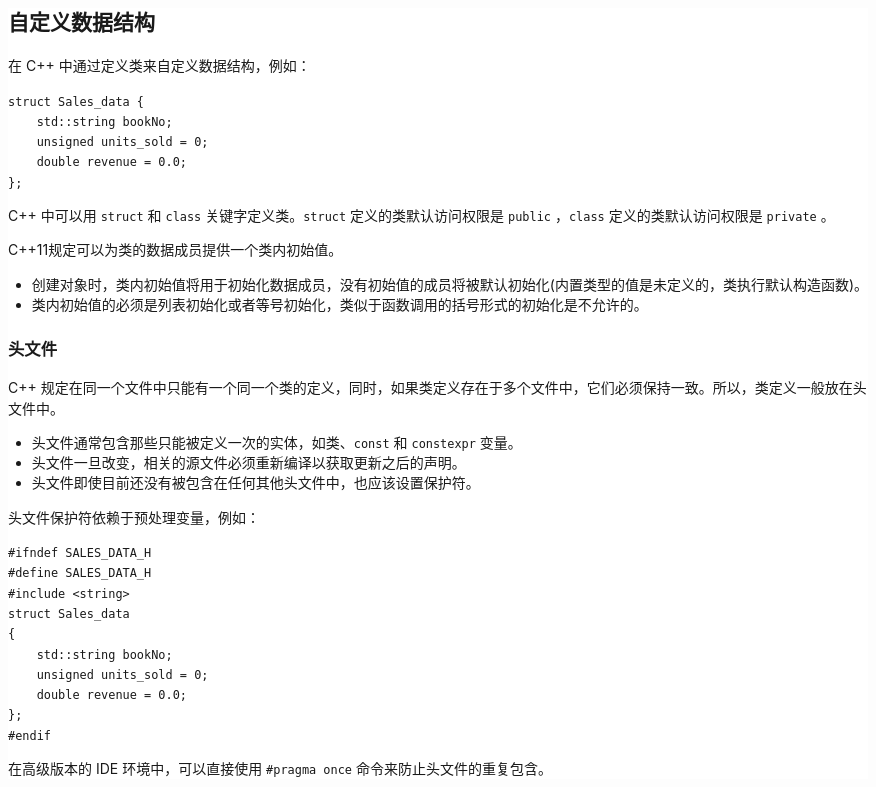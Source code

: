 ## 自定义数据结构

在 C++ 中通过定义类来自定义数据结构，例如：

```
struct Sales_data {
    std::string bookNo;
    unsigned units_sold = 0;
    double revenue = 0.0;
};
```

C++ 中可以用 `struct` 和 `class` 关键字定义类。`struct` 定义的类默认访问权限是 `public` ，`class` 定义的类默认访问权限是 `private` 。

C++11规定可以为类的数据成员提供一个类内初始值。

- 创建对象时，类内初始值将用于初始化数据成员，没有初始值的成员将被默认初始化(内置类型的值是未定义的，类执行默认构造函数)。
- 类内初始值的必须是列表初始化或者等号初始化，类似于函数调用的括号形式的初始化是不允许的。

### 头文件

C++ 规定在同一个文件中只能有一个同一个类的定义，同时，如果类定义存在于多个文件中，它们必须保持一致。所以，类定义一般放在头文件中。

- 头文件通常包含那些只能被定义一次的实体，如类、`const` 和 `constexpr` 变量。
- 头文件一旦改变，相关的源文件必须重新编译以获取更新之后的声明。
- 头文件即使目前还没有被包含在任何其他头文件中，也应该设置保护符。

头文件保护符依赖于预处理变量，例如：

```
#ifndef SALES_DATA_H
#define SALES_DATA_H
#include <string>
struct Sales_data 
{
    std::string bookNo;
    unsigned units_sold = 0;
    double revenue = 0.0;
};
#endif
```

在高级版本的 IDE 环境中，可以直接使用 `#pragma once` 命令来防止头文件的重复包含。

























